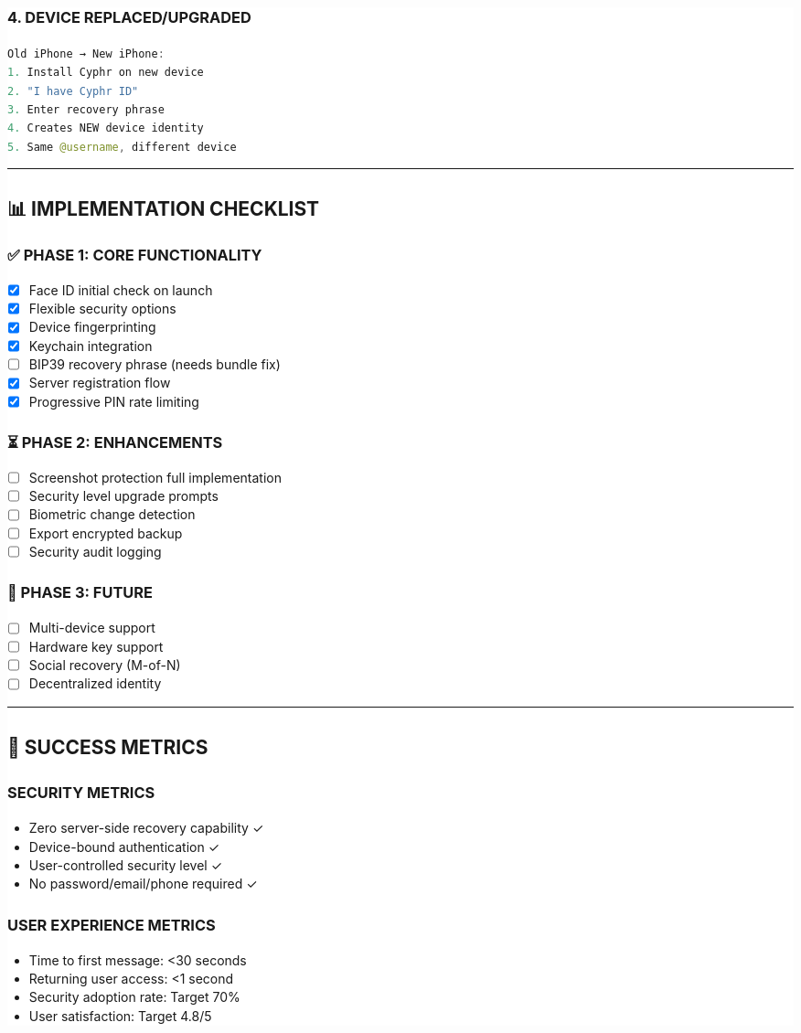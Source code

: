 ### **4. DEVICE REPLACED/UPGRADED**
```swift
Old iPhone → New iPhone:
1. Install Cyphr on new device
2. "I have Cyphr ID" 
3. Enter recovery phrase
4. Creates NEW device identity
5. Same @username, different device
```

---

## 📊 IMPLEMENTATION CHECKLIST

### **✅ PHASE 1: CORE FUNCTIONALITY**
- [x] Face ID initial check on launch
- [x] Flexible security options
- [x] Device fingerprinting
- [x] Keychain integration
- [ ] BIP39 recovery phrase (needs bundle fix)
- [x] Server registration flow
- [x] Progressive PIN rate limiting

### **⏳ PHASE 2: ENHANCEMENTS**
- [ ] Screenshot protection full implementation
- [ ] Security level upgrade prompts
- [ ] Biometric change detection
- [ ] Export encrypted backup
- [ ] Security audit logging

### **🔮 PHASE 3: FUTURE**
- [ ] Multi-device support
- [ ] Hardware key support
- [ ] Social recovery (M-of-N)
- [ ] Decentralized identity

---

## 🎯 SUCCESS METRICS

### **SECURITY METRICS**
- Zero server-side recovery capability ✓
- Device-bound authentication ✓
- User-controlled security level ✓
- No password/email/phone required ✓

### **USER EXPERIENCE METRICS**
- Time to first message: <30 seconds
- Returning user access: <1 second
- Security adoption rate: Target 70%
- User satisfaction: Target 4.8/5
